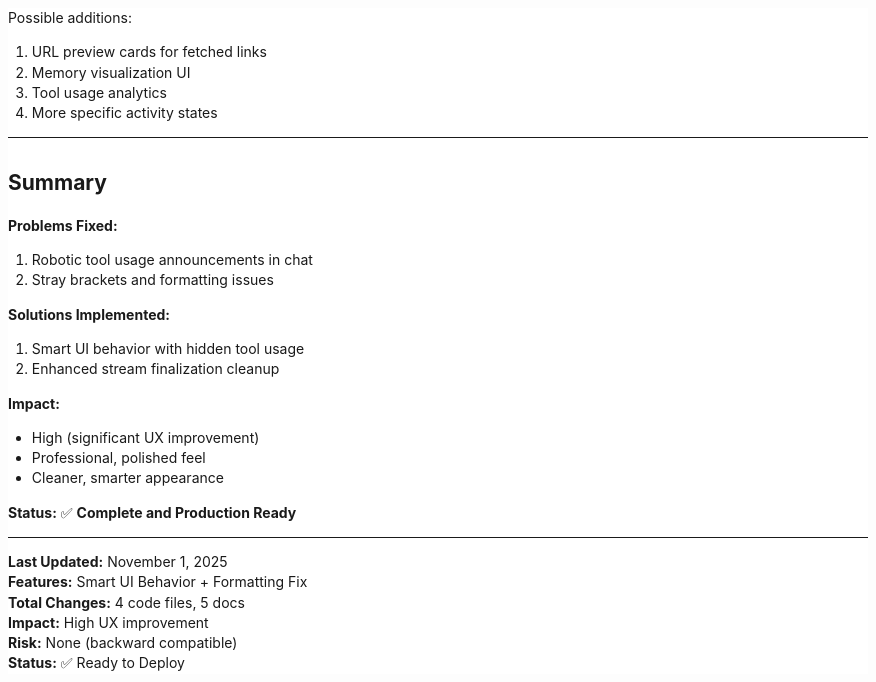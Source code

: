 Possible additions:
1. URL preview cards for fetched links
2. Memory visualization UI
3. Tool usage analytics
4. More specific activity states

---

## Summary

**Problems Fixed:**
1. Robotic tool usage announcements in chat
2. Stray brackets and formatting issues

**Solutions Implemented:**
1. Smart UI behavior with hidden tool usage
2. Enhanced stream finalization cleanup

**Impact:**
- High (significant UX improvement)
- Professional, polished feel
- Cleaner, smarter appearance

**Status:**
✅ **Complete and Production Ready**

---

**Last Updated:** November 1, 2025  
**Features:** Smart UI Behavior + Formatting Fix  
**Total Changes:** 4 code files, 5 docs  
**Impact:** High UX improvement  
**Risk:** None (backward compatible)  
**Status:** ✅ Ready to Deploy

